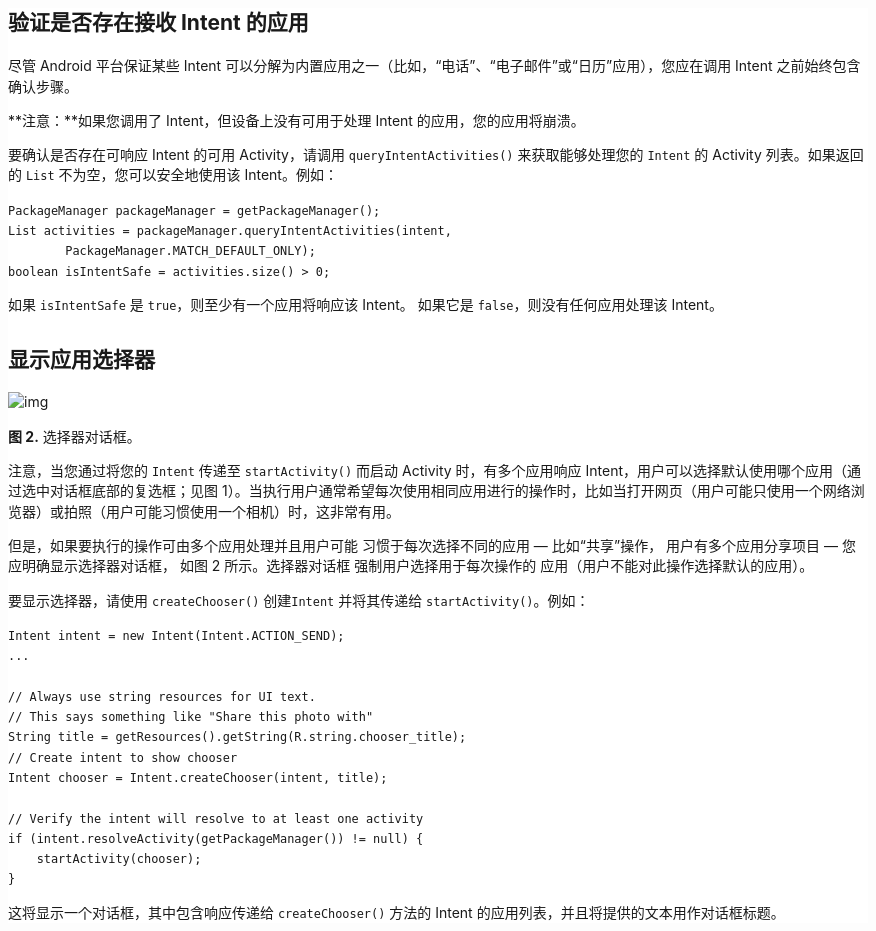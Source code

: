 ## 验证是否存在接收 Intent 的应用

尽管 Android 平台保证某些 Intent 可以分解为内置应用之一（比如，“电话”、“电子邮件”或“日历”应用），您应在调用 Intent 之前始终包含确认步骤。

**注意：**如果您调用了 Intent，但设备上没有可用于处理 Intent 的应用，您的应用将崩溃。

要确认是否存在可响应 Intent 的可用 Activity，请调用 `queryIntentActivities()` 来获取能够处理您的 `Intent` 的 Activity 列表。如果返回的 `List` 不为空，您可以安全地使用该 Intent。例如：

```
PackageManager packageManager = getPackageManager();
List activities = packageManager.queryIntentActivities(intent,
        PackageManager.MATCH_DEFAULT_ONLY);
boolean isIntentSafe = activities.size() > 0;
```



如果 `isIntentSafe` 是 `true`，则至少有一个应用将响应该 Intent。 如果它是 `false`，则没有任何应用处理该 Intent。



## 显示应用选择器

![img](https://developer.android.google.cn/images/training/basics/intent-chooser.png)

**图 2.** 选择器对话框。

注意，当您通过将您的 `Intent` 传递至 `startActivity()` 而启动 Activity 时，有多个应用响应 Intent，用户可以选择默认使用哪个应用（通过选中对话框底部的复选框；见图 1）。当执行用户通常希望每次使用相同应用进行的操作时，比如当打开网页（用户可能只使用一个网络浏览器）或拍照（用户可能习惯使用一个相机）时，这非常有用。

但是，如果要执行的操作可由多个应用处理并且用户可能 习惯于每次选择不同的应用 — 比如“共享”操作， 用户有多个应用分享项目 — 您应明确显示选择器对话框， 如图 2 所示。选择器对话框 强制用户选择用于每次操作的 应用（用户不能对此操作选择默认的应用）。

要显示选择器，请使用 `createChooser()` 创建`Intent` 并将其传递给 `startActivity()`。例如：

```
Intent intent = new Intent(Intent.ACTION_SEND);
...

// Always use string resources for UI text.
// This says something like "Share this photo with"
String title = getResources().getString(R.string.chooser_title);
// Create intent to show chooser
Intent chooser = Intent.createChooser(intent, title);

// Verify the intent will resolve to at least one activity
if (intent.resolveActivity(getPackageManager()) != null) {
    startActivity(chooser);
}
```



这将显示一个对话框，其中包含响应传递给 `createChooser()` 方法的 Intent 的应用列表，并且将提供的文本用作对话框标题。

